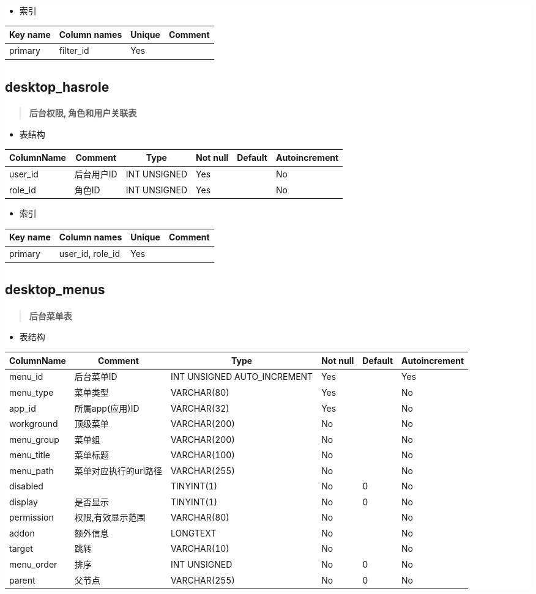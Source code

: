 - 索引

| Key name | Column names | Unique | Comment |
| ------------- |-------------|-------------|-------------|
| primary | filter_id | Yes |  |
  
<a name="table-desktop_hasrole-define"></a>
## desktop_hasrole
> **后台权限, 角色和用户关联表**

- 表结构

| ColumnName | Comment | Type | Not null | Default | Autoincrement |
| ------------- |-------------|-------------|-------------|-------------|-------------|
|  user_id | 后台用户ID |  INT UNSIGNED | Yes |  | No |
|  role_id | 角色ID |  INT UNSIGNED | Yes |  | No |

- 索引

| Key name | Column names | Unique | Comment |
| ------------- |-------------|-------------|-------------|
| primary | user_id, role_id | Yes |  |
  
<a name="table-desktop_menus-define"></a>
## desktop_menus
> **后台菜单表**

- 表结构

| ColumnName | Comment | Type | Not null | Default | Autoincrement |
| ------------- |-------------|-------------|-------------|-------------|-------------|
|  menu_id | 后台菜单ID |  INT UNSIGNED AUTO_INCREMENT | Yes |  | Yes |
|  menu_type | 菜单类型 |  VARCHAR(80) | Yes |  | No |
|  app_id | 所属app(应用)ID |  VARCHAR(32) | Yes |  | No |
|  workground | 顶级菜单 |  VARCHAR(200) | No |  | No |
|  menu_group | 菜单组 |  VARCHAR(200) | No |  | No |
|  menu_title | 菜单标题 |  VARCHAR(100) | No |  | No |
|  menu_path | 菜单对应执行的url路径 |  VARCHAR(255) | No |  | No |
|  disabled |  |  TINYINT(1) | No | 0 | No |
|  display | 是否显示 |  TINYINT(1) | No | 0 | No |
|  permission | 权限,有效显示范围 |  VARCHAR(80) | No |  | No |
|  addon | 额外信息 |  LONGTEXT | No |  | No |
|  target | 跳转 |  VARCHAR(10) | No |  | No |
|  menu_order | 排序 |  INT UNSIGNED | No | 0 | No |
|  parent | 父节点 |  VARCHAR(255) | No | 0 | No |

